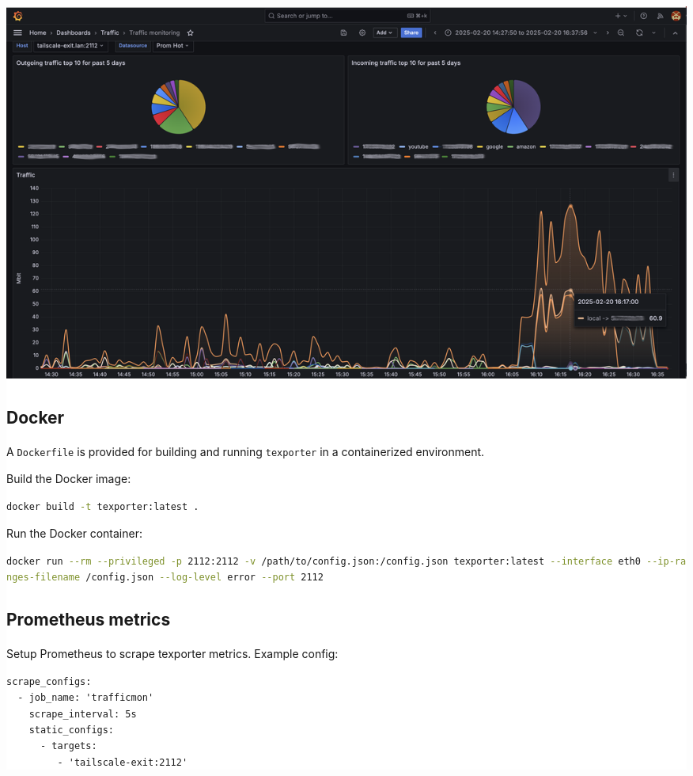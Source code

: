 ![Grafana Screenshot 3](assets/grafana3.png "Grafana")

## Docker

A `Dockerfile` is provided for building and running `texporter` in a containerized environment.

Build the Docker image:

```sh
docker build -t texporter:latest .
```

Run the Docker container:

```sh
docker run --rm --privileged -p 2112:2112 -v /path/to/config.json:/config.json texporter:latest --interface eth0 --ip-ranges-filename /config.json --log-level error --port 2112
```

## Prometheus metrics

Setup Prometheus to scrape texporter metrics. Example config:

```
scrape_configs:
  - job_name: 'trafficmon'
    scrape_interval: 5s
    static_configs:
      - targets:
         - 'tailscale-exit:2112'
```
